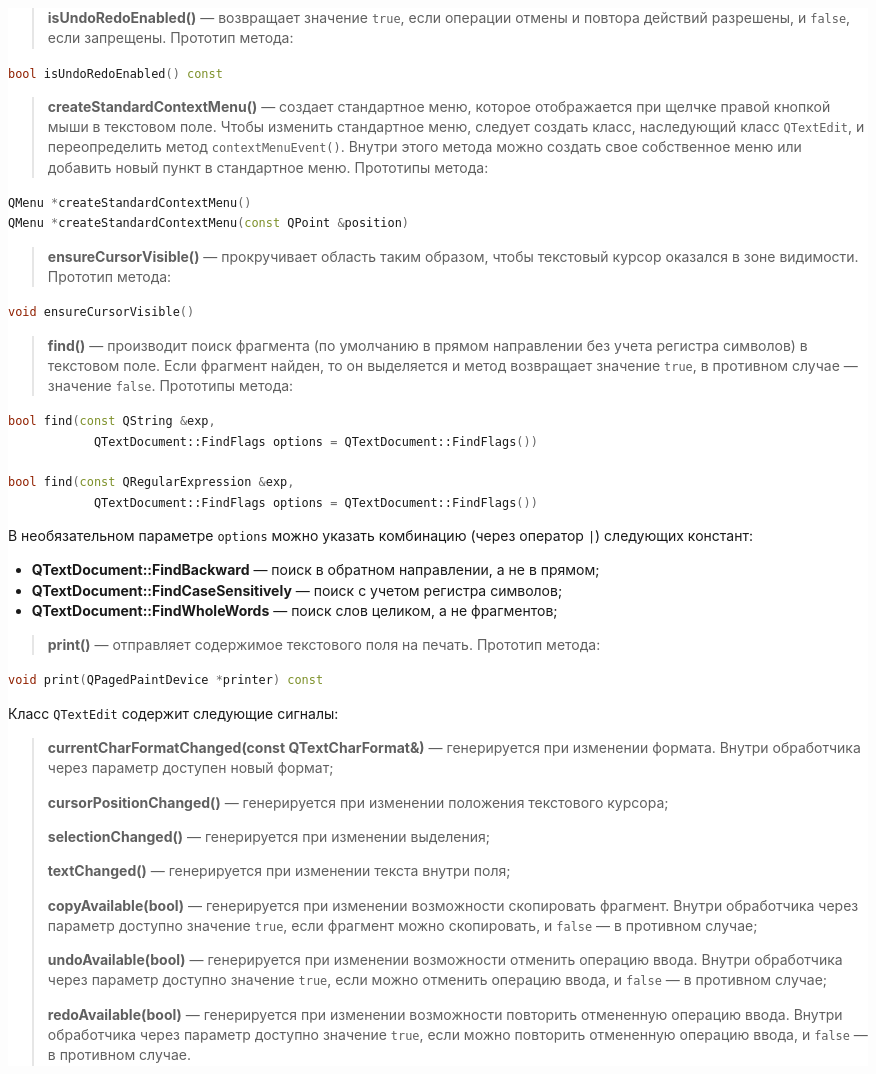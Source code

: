 > **isUndoRedoEnabled()** — возвращает значение `true`, если операции отмены и повтора действий разрешены, и `false`, если запрещены. Прототип метода:
```c++
bool isUndoRedoEnabled() const
```

> **createStandardContextMenu()** — создает стандартное меню, которое отображается при щелчке правой кнопкой мыши в текстовом поле. Чтобы изменить стандартное меню, следует создать класс, наследующий класс `QTextEdit`, и переопределить метод `contextMenuEvent()`. Внутри этого метода можно создать свое собственное меню или добавить новый пункт в стандартное меню. Прототипы метода:
```c++
QMenu *createStandardContextMenu()
QMenu *createStandardContextMenu(const QPoint &position)
```

> **ensureCursorVisible()** — прокручивает область таким образом, чтобы текстовый курсор оказался в зоне видимости. Прототип метода:
```c++
void ensureCursorVisible()
```

> **find()** — производит поиск фрагмента (по умолчанию в прямом направлении без учета регистра символов) в текстовом поле. Если фрагмент найден, то он выделяется и метод возвращает значение `true`, в противном случае — значение `false`. Прототипы метода:
```c++
bool find(const QString &exp,
			QTextDocument::FindFlags options = QTextDocument::FindFlags())

bool find(const QRegularExpression &exp,
			QTextDocument::FindFlags options = QTextDocument::FindFlags())
```

В необязательном параметре `options` можно указать комбинацию (через оператор `|`) следующих констант:
* **QTextDocument::FindBackward** — поиск в обратном направлении, а не в прямом;
* **QTextDocument::FindCaseSensitively** — поиск с учетом регистра символов;
* **QTextDocument::FindWholeWords** — поиск слов целиком, а не фрагментов;

> **print()** — отправляет содержимое текстового поля на печать. Прототип метода:
```c++
void print(QPagedPaintDevice *printer) const
```

Класс `QTextEdit` содержит следующие сигналы:

> **currentCharFormatChanged(const QTextCharFormat&)** — генерируется при изменении формата. Внутри обработчика через параметр доступен новый формат;
>
> **cursorPositionChanged()** — генерируется при изменении положения текстового курсора;
>
> **selectionChanged()** — генерируется при изменении выделения;
> 
> **textChanged()** — генерируется при изменении текста внутри поля;
> 
> **copyAvailable(bool)** — генерируется при изменении возможности скопировать фрагмент. Внутри обработчика через параметр доступно значение `true`, если фрагмент можно скопировать, и `false` — в противном случае;
>
>**undoAvailable(bool)** — генерируется при изменении возможности отменить операцию ввода. Внутри обработчика через параметр доступно значение `true`, если можно отменить операцию ввода, и `false` — в противном случае;
>
> **redoAvailable(bool)** — генерируется при изменении возможности повторить отмененную операцию ввода. Внутри обработчика через параметр доступно значение `true`, если можно повторить отмененную операцию ввода, и `false` — в противном случае.
